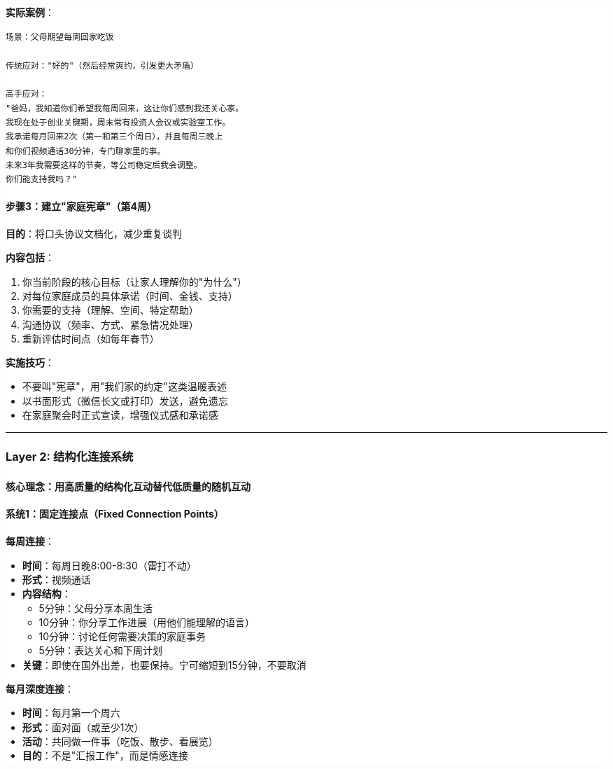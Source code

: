 **实际案例**：
```
场景：父母期望每周回家吃饭

传统应对："好的"（然后经常爽约，引发更大矛盾）

高手应对：
"爸妈，我知道你们希望我每周回来，这让你们感到我还关心家。
我现在处于创业关键期，周末常有投资人会议或实验室工作。
我承诺每月回来2次（第一和第三个周日），并且每周三晚上
和你们视频通话30分钟，专门聊家里的事。
未来3年我需要这样的节奏，等公司稳定后我会调整。
你们能支持我吗？"
```

#### 步骤3：建立"家庭宪章"（第4周）

**目的**：将口头协议文档化，减少重复谈判

**内容包括**：
1. 你当前阶段的核心目标（让家人理解你的"为什么"）
2. 对每位家庭成员的具体承诺（时间、金钱、支持）
3. 你需要的支持（理解、空间、特定帮助）
4. 沟通协议（频率、方式、紧急情况处理）
5. 重新评估时间点（如每年春节）

**实施技巧**：
- 不要叫"宪章"，用"我们家的约定"这类温暖表述
- 以书面形式（微信长文或打印）发送，避免遗忘
- 在家庭聚会时正式宣读，增强仪式感和承诺感

---

### Layer 2: 结构化连接系统

#### 核心理念：用**高质量的结构化互动**替代**低质量的随机互动**

#### 系统1：固定连接点（Fixed Connection Points）

**每周连接**：
- **时间**：每周日晚8:00-8:30（雷打不动）
- **形式**：视频通话
- **内容结构**：
  - 5分钟：父母分享本周生活
  - 10分钟：你分享工作进展（用他们能理解的语言）
  - 10分钟：讨论任何需要决策的家庭事务
  - 5分钟：表达关心和下周计划
- **关键**：即使在国外出差，也要保持。宁可缩短到15分钟，不要取消

**每月深度连接**：
- **时间**：每月第一个周六
- **形式**：面对面（或至少1次）
- **活动**：共同做一件事（吃饭、散步、看展览）
- **目的**：不是"汇报工作"，而是情感连接
